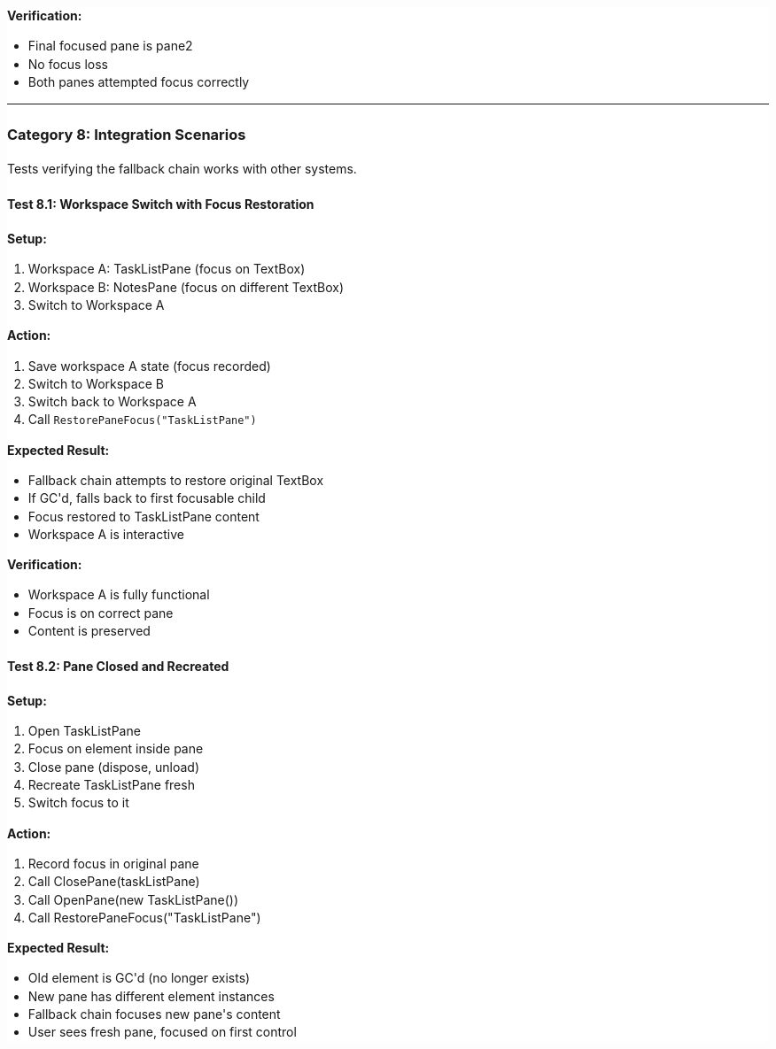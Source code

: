 **Verification:**
- Final focused pane is pane2
- No focus loss
- Both panes attempted focus correctly

---

### Category 8: Integration Scenarios

Tests verifying the fallback chain works with other systems.

#### Test 8.1: Workspace Switch with Focus Restoration

**Setup:**
1. Workspace A: TaskListPane (focus on TextBox)
2. Workspace B: NotesPane (focus on different TextBox)
3. Switch to Workspace A

**Action:**
1. Save workspace A state (focus recorded)
2. Switch to Workspace B
3. Switch back to Workspace A
4. Call `RestorePaneFocus("TaskListPane")`

**Expected Result:**
- Fallback chain attempts to restore original TextBox
- If GC'd, falls back to first focusable child
- Focus restored to TaskListPane content
- Workspace A is interactive

**Verification:**
- Workspace A is fully functional
- Focus is on correct pane
- Content is preserved

#### Test 8.2: Pane Closed and Recreated

**Setup:**
1. Open TaskListPane
2. Focus on element inside pane
3. Close pane (dispose, unload)
4. Recreate TaskListPane fresh
5. Switch focus to it

**Action:**
1. Record focus in original pane
2. Call ClosePane(taskListPane)
3. Call OpenPane(new TaskListPane())
4. Call RestorePaneFocus("TaskListPane")

**Expected Result:**
- Old element is GC'd (no longer exists)
- New pane has different element instances
- Fallback chain focuses new pane's content
- User sees fresh pane, focused on first control
